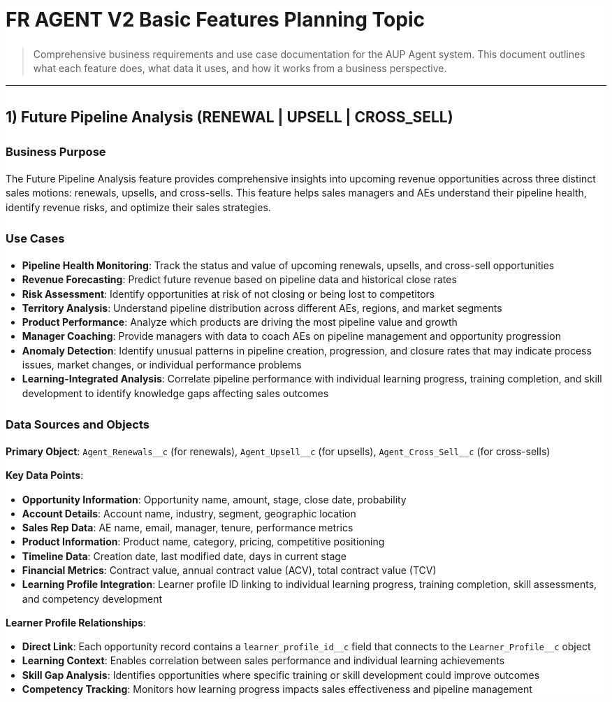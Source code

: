 # FR AGENT V2 Basic Features Planning Topic

> Comprehensive business requirements and use case documentation for the AUP Agent system. This document outlines what each feature does, what data it uses, and how it works from a business perspective.

---

## 1) Future Pipeline Analysis (RENEWAL | UPSELL | CROSS_SELL)

### Business Purpose
The Future Pipeline Analysis feature provides comprehensive insights into upcoming revenue opportunities across three distinct sales motions: renewals, upsells, and cross-sells. This feature helps sales managers and AEs understand their pipeline health, identify revenue risks, and optimize their sales strategies.

### Use Cases
- **Pipeline Health Monitoring**: Track the status and value of upcoming renewals, upsells, and cross-sell opportunities
- **Revenue Forecasting**: Predict future revenue based on pipeline data and historical close rates
- **Risk Assessment**: Identify opportunities at risk of not closing or being lost to competitors
- **Territory Analysis**: Understand pipeline distribution across different AEs, regions, and market segments
- **Product Performance**: Analyze which products are driving the most pipeline value and growth
- **Manager Coaching**: Provide managers with data to coach AEs on pipeline management and opportunity progression
- **Anomaly Detection**: Identify unusual patterns in pipeline creation, progression, and closure rates that may indicate process issues, market changes, or individual performance problems
- **Learning-Integrated Analysis**: Correlate pipeline performance with individual learning progress, training completion, and skill development to identify knowledge gaps affecting sales outcomes

### Data Sources and Objects
**Primary Object**: `Agent_Renewals__c` (for renewals), `Agent_Upsell__c` (for upsells), `Agent_Cross_Sell__c` (for cross-sells)

**Key Data Points**:
- **Opportunity Information**: Opportunity name, amount, stage, close date, probability
- **Account Details**: Account name, industry, segment, geographic location
- **Sales Rep Data**: AE name, email, manager, tenure, performance metrics
- **Product Information**: Product name, category, pricing, competitive positioning
- **Timeline Data**: Creation date, last modified date, days in current stage
- **Financial Metrics**: Contract value, annual contract value (ACV), total contract value (TCV)
- **Learning Profile Integration**: Learner profile ID linking to individual learning progress, training completion, skill assessments, and competency development

**Learner Profile Relationships**:
- **Direct Link**: Each opportunity record contains a `learner_profile_id__c` field that connects to the `Learner_Profile__c` object
- **Learning Context**: Enables correlation between sales performance and individual learning achievements
- **Skill Gap Analysis**: Identifies opportunities where specific training or skill development could improve outcomes
- **Competency Tracking**: Monitors how learning progress impacts sales effectiveness and pipeline management
